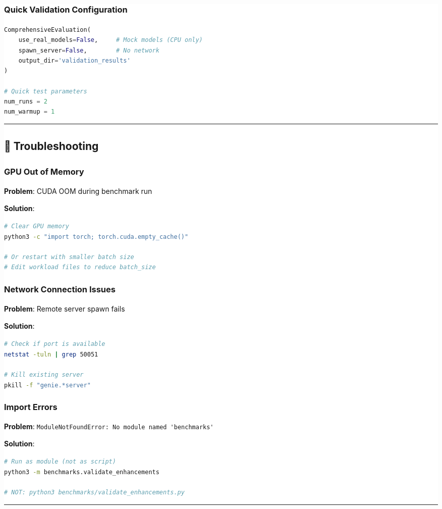 ### Quick Validation Configuration

```python
ComprehensiveEvaluation(
    use_real_models=False,     # Mock models (CPU only)
    spawn_server=False,        # No network
    output_dir='validation_results'
)

# Quick test parameters
num_runs = 2
num_warmup = 1
```

---

## 🔧 Troubleshooting

### GPU Out of Memory

**Problem**: CUDA OOM during benchmark run

**Solution**:
```bash
# Clear GPU memory
python3 -c "import torch; torch.cuda.empty_cache()"

# Or restart with smaller batch size
# Edit workload files to reduce batch_size
```

### Network Connection Issues

**Problem**: Remote server spawn fails

**Solution**:
```bash
# Check if port is available
netstat -tuln | grep 50051

# Kill existing server
pkill -f "genie.*server"
```

### Import Errors

**Problem**: `ModuleNotFoundError: No module named 'benchmarks'`

**Solution**:
```bash
# Run as module (not as script)
python3 -m benchmarks.validate_enhancements

# NOT: python3 benchmarks/validate_enhancements.py
```

---